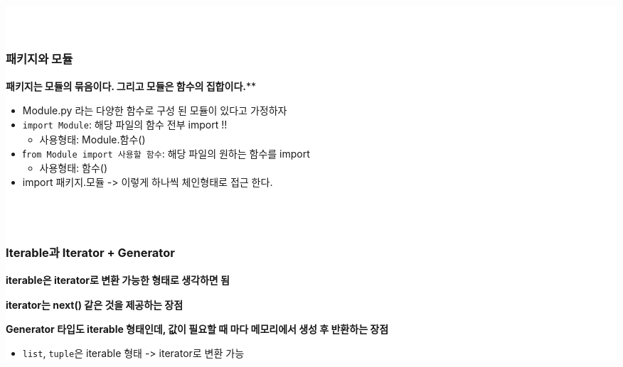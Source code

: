 <br><br>

### 패키지와 모듈

**패키지는 모듈의 묶음이다. 그리고 모듈은 함수의 집합이다.****

* Module.py 라는 다양한 함수로 구성 된 모듈이 있다고 가정하자
* `import Module`: 해당 파일의 함수 전부 import !!
  * 사용형태: Module.함수()
* f`rom Module import 사용할 함수`: 해당 파일의 원하는 함수를 import
  * 사용형태: 함수()
* import 패키지.모듈 -> 이렇게 하나씩 체인형태로 접근 한다.

<br><br>

### Iterable과 Iterator + Generator

**iterable은 iterator로 변환 가능한 형태로 생각하면 됨**

**iterator는 next() 같은 것을 제공하는 장점**

**Generator 타입도 iterable 형태인데, 값이 필요할 때 마다 메모리에서 생성 후 반환하는 장점**

- `list`, `tuple`은 iterable 형태 -> iterator로 변환 가능
